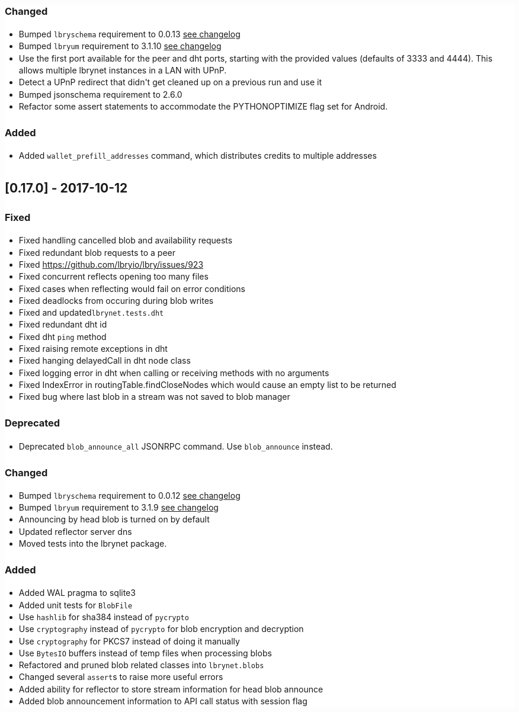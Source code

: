 ### Changed
 * Bumped `lbryschema` requirement to 0.0.13 [see changelog](https://github.com/lbryio/lbryschema/blob/master/CHANGELOG.md#0013---2017-10-25)
 * Bumped `lbryum` requirement to 3.1.10 [see changelog](https://github.com/lbryio/lbryum/blob/master/CHANGELOG.md#3110---2017-10-25)
 * Use the first port available for the peer and dht ports, starting with the provided values (defaults of 3333 and 4444). This allows multiple lbrynet instances in a LAN with UPnP.
 * Detect a UPnP redirect that didn't get cleaned up on a previous run and use it
 * Bumped jsonschema requirement to 2.6.0
 * Refactor some assert statements to accommodate the PYTHONOPTIMIZE flag set for Android.

### Added
 * Added `wallet_prefill_addresses` command, which distributes credits to multiple addresses


## [0.17.0] - 2017-10-12
### Fixed
 * Fixed handling cancelled blob and availability requests
 * Fixed redundant blob requests to a peer
 * Fixed https://github.com/lbryio/lbry/issues/923
 * Fixed concurrent reflects opening too many files
 * Fixed cases when reflecting would fail on error conditions
 * Fixed deadlocks from occuring during blob writes
 * Fixed and updated`lbrynet.tests.dht`
 * Fixed redundant dht id
 * Fixed dht `ping` method
 * Fixed raising remote exceptions in dht
 * Fixed hanging delayedCall in dht node class
 * Fixed logging error in dht when calling or receiving methods with no arguments
 * Fixed IndexError in routingTable.findCloseNodes which would cause an empty list to be returned
 * Fixed bug where last blob in a stream was not saved to blob manager

### Deprecated
 * Deprecated `blob_announce_all` JSONRPC command. Use `blob_announce` instead.

### Changed
 * Bumped `lbryschema` requirement to 0.0.12 [see changelog](https://github.com/lbryio/lbryschema/blob/master/CHANGELOG.md#0012---2017-10-12)
 * Bumped `lbryum` requirement to 3.1.9 [see changelog](https://github.com/lbryio/lbryum/blob/master/CHANGELOG.md#319---2017-10-12)
 * Announcing by head blob is turned on by default
 * Updated reflector server dns
 * Moved tests into the lbrynet package.

### Added
 * Added WAL pragma to sqlite3
 * Added unit tests for `BlobFile`
 * Use `hashlib` for sha384 instead of `pycrypto`
 * Use `cryptography` instead of `pycrypto` for blob encryption and decryption
 * Use `cryptography` for PKCS7 instead of doing it manually
 * Use `BytesIO` buffers instead of temp files when processing blobs
 * Refactored and pruned blob related classes into `lbrynet.blobs`
 * Changed several `assert`s to raise more useful errors
 * Added ability for reflector to store stream information for head blob announce
 * Added blob announcement information to API call status with session flag
